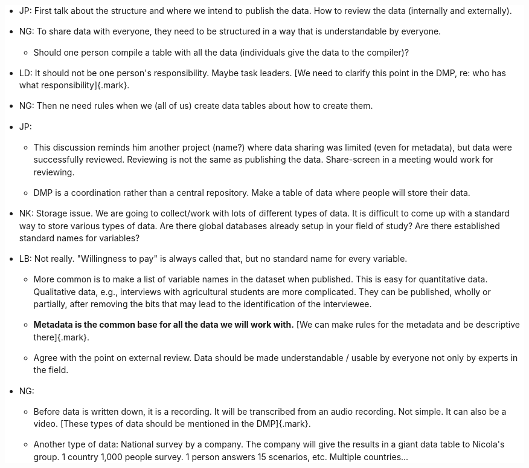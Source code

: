 -   JP: First talk about the structure and where we intend to publish
    the data. How to review the data (internally and externally).

-   NG: To share data with everyone, they need to be structured in a way
    that is understandable by everyone.

    -   Should one person compile a table with all the data (individuals
        give the data to the compiler)?

-   LD: It should not be one person's responsibility. Maybe task
    leaders. [We need to clarify this point in the DMP, re: who has what
    responsibility]{.mark}.

-   NG: Then ne need rules when we (all of us) create data tables about
    how to create them.

-   JP:

    -   This discussion reminds him another project (name?) where data
        sharing was limited (even for metadata), but data were
        successfully reviewed. Reviewing is not the same as publishing
        the data. Share-screen in a meeting would work for reviewing.

    -   DMP is a coordination rather than a central repository. Make a
        table of data where people will store their data.

-   NK: Storage issue. We are going to collect/work with lots of
    different types of data. It is difficult to come up with a standard
    way to store various types of data. Are there global databases
    already setup in your field of study? Are there established standard
    names for variables?

-   LB: Not really. "Willingness to pay" is always called that, but no
    standard name for every variable.

    -   More common is to make a list of variable names in the dataset
        when published. This is easy for quantitative data. Qualitative
        data, e.g., interviews with agricultural students are more
        complicated. They can be published, wholly or partially, after
        removing the bits that may lead to the identification of the
        interviewee.

    -   **Metadata is the common base for all the data we will work
        with.** [We can make rules for the metadata and be descriptive
        there]{.mark}.

    -   Agree with the point on external review. Data should be made
        understandable / usable by everyone not only by experts in the
        field.

-   NG:

    -   Before data is written down, it is a recording. It will be
        transcribed from an audio recording. Not simple. It can also be
        a video. [These types of data should be mentioned in the
        DMP]{.mark}.

    -   Another type of data: National survey by a company. The company
        will give the results in a giant data table to Nicola's group. 1
        country 1,000 people survey. 1 person answers 15 scenarios, etc.
        Multiple countries...
